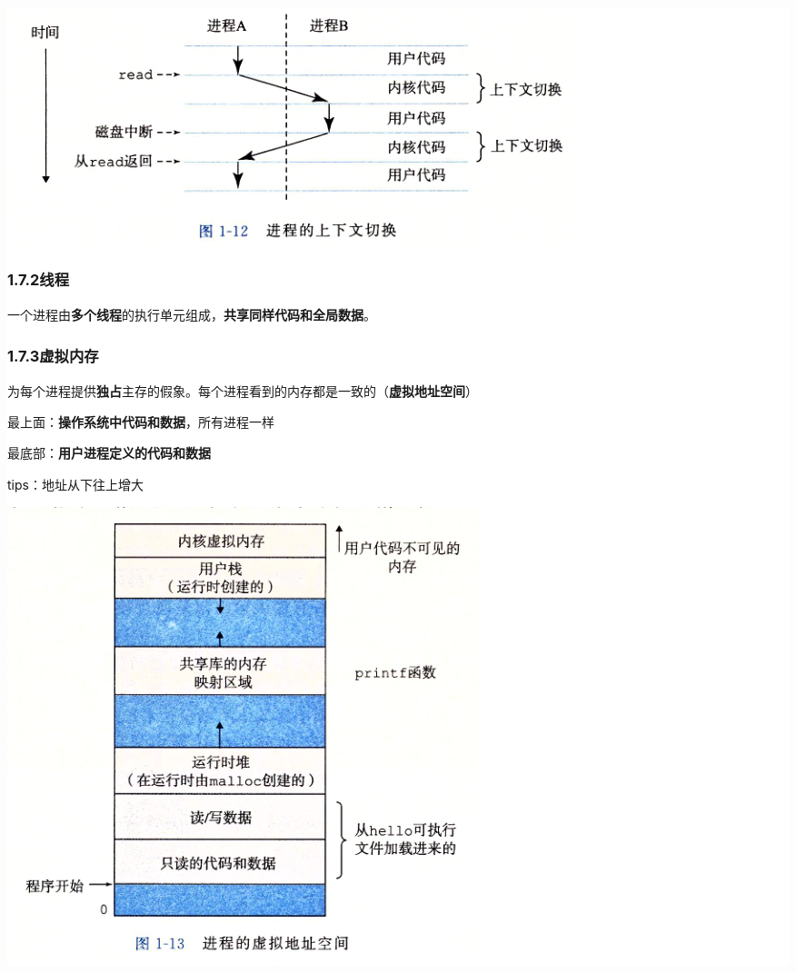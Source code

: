 ![image-20211228174237522](第一章.计算机系统漫游.assets/image-20211228174237522.png)

### 1.7.2线程

一个进程由**多个线程**的执行单元组成，**共享同样代码和全局数据**。

### 1.7.3虚拟内存

为每个进程提供**独占**主存的假象。每个进程看到的内存都是一致的（**虚拟地址空间**）

最上面：**操作系统中代码和数据**，所有进程一样

最底部：**用户进程定义的代码和数据**

tips：地址从下往上增大

![image-20211228174648518](第一章.计算机系统漫游.assets/image-20211228174648518.png)
